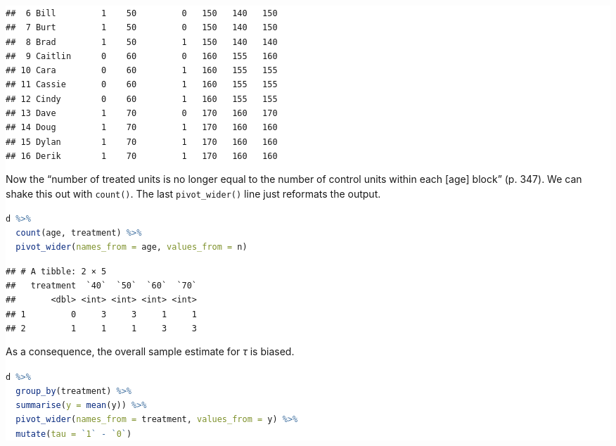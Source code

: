     ##  6 Bill         1    50         0   150   140   150
    ##  7 Burt         1    50         0   150   140   150
    ##  8 Brad         1    50         1   150   140   140
    ##  9 Caitlin      0    60         0   160   155   160
    ## 10 Cara         0    60         1   160   155   155
    ## 11 Cassie       0    60         1   160   155   155
    ## 12 Cindy        0    60         1   160   155   155
    ## 13 Dave         1    70         0   170   160   170
    ## 14 Doug         1    70         1   170   160   160
    ## 15 Dylan        1    70         1   170   160   160
    ## 16 Derik        1    70         1   170   160   160

Now the “number of treated units is no longer equal to the number of
control units within each \[age\] block” (p. 347). We can shake this out
with `count()`. The last `pivot_wider()` line just reformats the output.

``` r
d %>% 
  count(age, treatment) %>% 
  pivot_wider(names_from = age, values_from = n)
```

    ## # A tibble: 2 × 5
    ##   treatment  `40`  `50`  `60`  `70`
    ##       <dbl> <int> <int> <int> <int>
    ## 1         0     3     3     1     1
    ## 2         1     1     1     3     3

As a consequence, the overall sample estimate for $\tau$ is biased.

``` r
d %>% 
  group_by(treatment) %>% 
  summarise(y = mean(y)) %>% 
  pivot_wider(names_from = treatment, values_from = y) %>% 
  mutate(tau = `1` - `0`)
```
